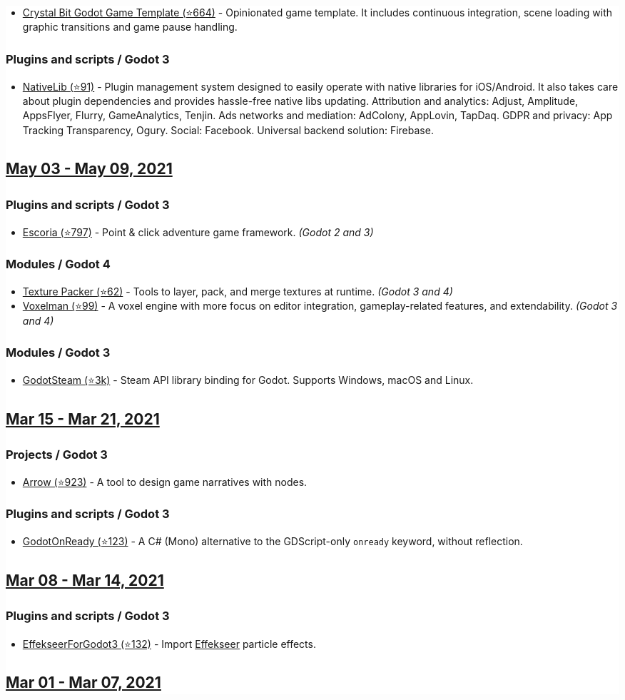 *   [Crystal Bit Godot Game Template (⭐664)](https://github.com/crystal-bit/godot-game-template) - Opinionated game template. It includes continuous integration, scene loading with graphic transitions and game pause handling.

### Plugins and scripts / Godot 3

*   [NativeLib (⭐91)](https://github.com/DrMoriarty/nativelib) - Plugin management system designed to easily operate with native libraries for iOS/Android. It also takes care about plugin dependencies and provides hassle-free native libs updating. Attribution and analytics: Adjust, Amplitude, AppsFlyer, Flurry, GameAnalytics, Tenjin. Ads networks and mediation: AdColony, AppLovin, TapDaq. GDPR and privacy: App Tracking Transparency, Ogury. Social: Facebook. Universal backend solution: Firebase.

## [May 03 - May 09, 2021](/content/2021/18/README.md)

### Plugins and scripts / Godot 3

*   [Escoria (⭐797)](https://github.com/godotengine/escoria) - Point & click adventure game framework. *(Godot 2 and 3)*

### Modules / Godot 4

*   [Texture Packer (⭐62)](https://github.com/Relintai/texture_packer) - Tools to layer, pack, and merge textures at runtime. *(Godot 3 and 4)*
*   [Voxelman (⭐99)](https://github.com/Relintai/voxelman) - A voxel engine with more focus on editor integration, gameplay-related features, and extendability. *(Godot 3 and 4)*

### Modules / Godot 3

*   [GodotSteam (⭐3k)](https://github.com/Gramps/GodotSteam) - Steam API library binding for Godot. Supports Windows, macOS and Linux.

## [Mar 15 - Mar 21, 2021](/content/2021/11/README.md)

### Projects / Godot 3

*   [Arrow (⭐923)](https://github.com/mhgolkar/Arrow) - A tool to design game narratives with nodes.

### Plugins and scripts / Godot 3

*   [GodotOnReady (⭐123)](https://github.com/31/GodotOnReady) - A C# (Mono) alternative to the GDScript-only `onready` keyword, without reflection.

## [Mar 08 - Mar 14, 2021](/content/2021/10/README.md)

### Plugins and scripts / Godot 3

*   [EffekseerForGodot3 (⭐132)](https://github.com/effekseer/EffekseerForGodot3) - Import [Effekseer](https://effekseer.github.io/en/) particle effects.

## [Mar 01 - Mar 07, 2021](/content/2021/9/README.md)
